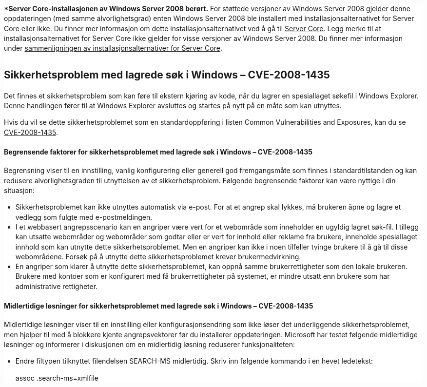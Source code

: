 </tbody>
</table>


**\*Server Core-installasjonen av Windows Server 2008 berørt.** For støttede versjoner av Windows Server 2008 gjelder denne oppdateringen (med samme alvorlighetsgrad) enten Windows Server 2008 ble installert med installasjonsalternativet for Server Core eller ikke. Du finner mer informasjon om dette installasjonsalternativet ved å gå til [Server Core](http://msdn.microsoft.com/en-us/library/ms723891\(vs.85\).aspx). Legg merke til at installasjonsalternativet for Server Core ikke gjelder for visse versjoner av Windows Server 2008. Du finner mer informasjon under [sammenligningen av installasjonsalternativer for Server Core](http://www.microsoft.com/windowsserver2008/en/us/compare-core-installation.aspx).

## Sikkerhetsproblem med lagrede søk i Windows – CVE-2008-1435

Det finnes et sikkerhetsproblem som kan føre til ekstern kjøring av kode, når du lagrer en spesiallaget søkefil i Windows Explorer. Denne handlingen fører til at Windows Explorer avsluttes og startes på nytt på en måte som kan utnyttes.

Hvis du vil se dette sikkerhetsproblemet som en standardoppføring i listen Common Vulnerabilities and Exposures, kan du se [CVE-2008-1435](http://www.cve.mitre.org/cgi-bin/cvename.cgi?name=cve-2008-1435).

#### Begrensende faktorer for sikkerhetsproblemet med lagrede søk i Windows – CVE-2008-1435

Begrensning viser til en innstilling, vanlig konfigurering eller generell god fremgangsmåte som finnes i standardtilstanden og kan redusere alvorlighetsgraden til utnyttelsen av et sikkerhetsproblem. Følgende begrensende faktorer kan være nyttige i din situasjon:

  - Sikkerhetsproblemet kan ikke utnyttes automatisk via e-post. For at et angrep skal lykkes, må brukeren åpne og lagre et vedlegg som fulgte med e-postmeldingen.
  - I et webbasert angrepsscenario kan en angriper være vert for et webområde som inneholder en ugyldig lagret søk-fil. I tillegg kan utsatte webområder og webområder som godtar eller er vert for innhold eller reklame fra brukere, inneholde spesiallaget innhold som kan utnytte dette sikkerhetsproblemet. Men en angriper kan ikke i noen tilfeller tvinge brukere til å gå til disse webområdene. Forsøk på å utnytte dette sikkerhetsproblemet krever brukermedvirkning.
  - En angriper som klarer å utnytte dette sikkerhetsproblemet, kan oppnå samme brukerrettigheter som den lokale brukeren. Brukere med kontoer som er konfigurert med få brukerrettigheter på systemet, er mindre utsatt enn brukere som har administrative rettigheter.

#### Midlertidige løsninger for sikkerhetsproblemet med lagrede søk i Windows – CVE-2008-1435

Midlertidige løsninger viser til en innstilling eller konfigurasjonsendring som ikke løser det underliggende sikkerhetsproblemet, men hjelper til med å blokkere kjente angrepsvektorer før du installerer oppdateringen. Microsoft har testet følgende midlertidige løsninger og informerer i diskusjonen om en midlertidig løsning reduserer funksjonaliteten:

  - Endre filtypen tilknyttet filendelsen SEARCH-MS midlertidig. Skriv inn følgende kommando i en hevet ledetekst:
    
    assoc .search-ms=xmlfile
    